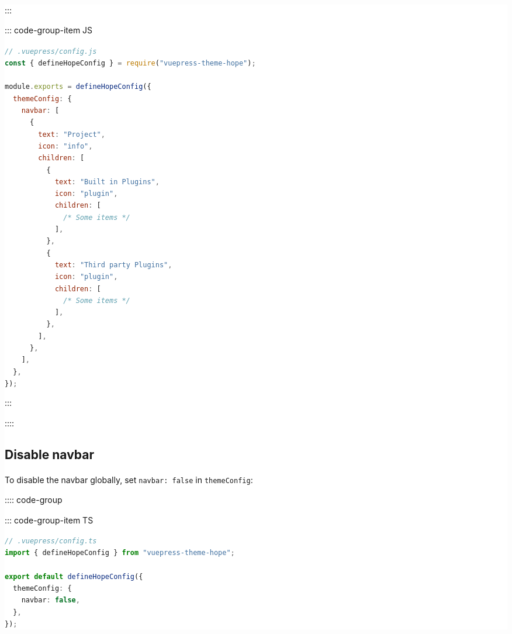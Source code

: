 :::

::: code-group-item JS

```js
// .vuepress/config.js
const { defineHopeConfig } = require("vuepress-theme-hope");

module.exports = defineHopeConfig({
  themeConfig: {
    navbar: [
      {
        text: "Project",
        icon: "info",
        children: [
          {
            text: "Built in Plugins",
            icon: "plugin",
            children: [
              /* Some items */
            ],
          },
          {
            text: "Third party Plugins",
            icon: "plugin",
            children: [
              /* Some items */
            ],
          },
        ],
      },
    ],
  },
});
```

:::

::::

## Disable navbar

To disable the navbar globally, set `navbar: false` in `themeConfig`:

:::: code-group

::: code-group-item TS

```ts
// .vuepress/config.ts
import { defineHopeConfig } from "vuepress-theme-hope";

export default defineHopeConfig({
  themeConfig: {
    navbar: false,
  },
});
```
